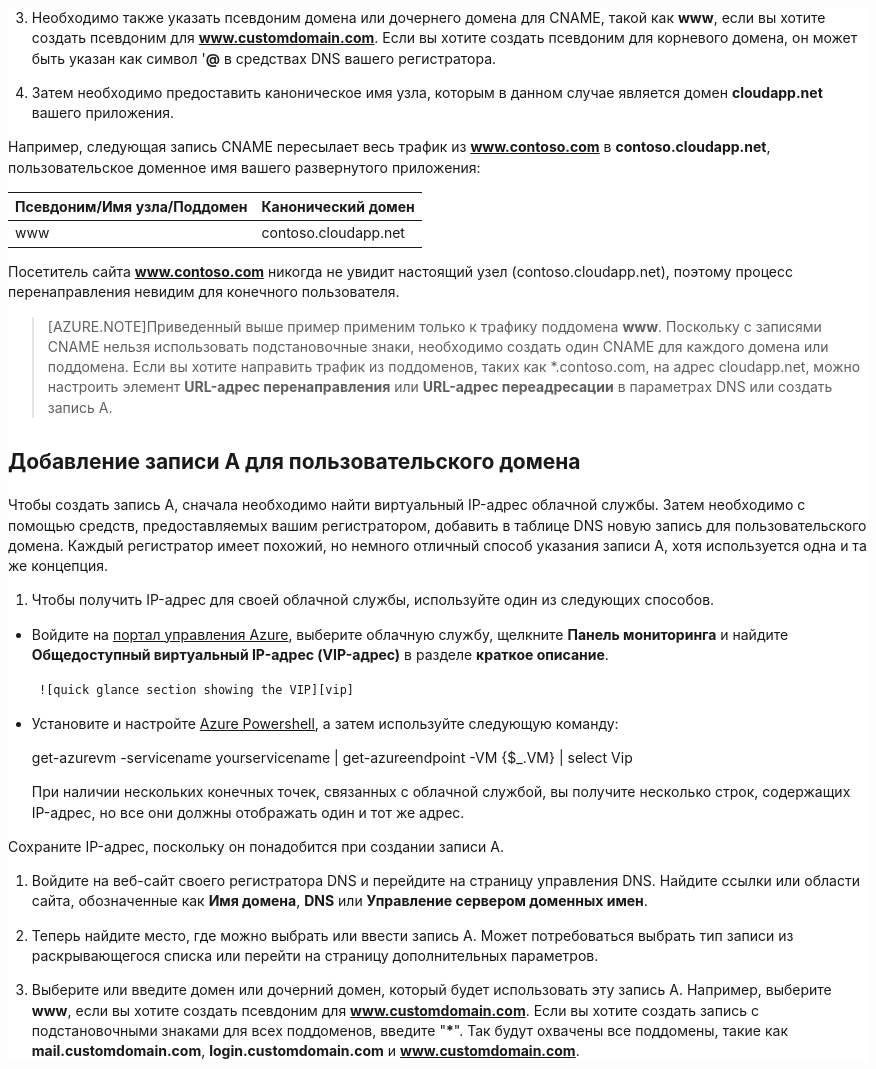 3.  Необходимо также указать псевдоним домена или дочернего домена для CNAME, такой как **www**, если вы хотите создать псевдоним для **www.customdomain.com**. Если вы хотите создать псевдоним для корневого домена, он может быть указан как символ '**@** в средствах DNS вашего регистратора.

4. Затем необходимо предоставить каноническое имя узла, которым в данном случае является домен **cloudapp.net** вашего приложения.

Например, следующая запись CNAME пересылает весь трафик из **www.contoso.com** в **contoso.cloudapp.net**, пользовательское доменное имя вашего развернутого приложения:

| Псевдоним/Имя узла/Поддомен | Канонический домен |
| ------------------------- | -------------------- |
| www | contoso.cloudapp.net |

Посетитель сайта **www.contoso.com** никогда не увидит настоящий узел (contoso.cloudapp.net), поэтому процесс перенаправления невидим для конечного пользователя.

> [AZURE.NOTE]Приведенный выше пример применим только к трафику поддомена <strong>www</strong>. Поскольку с записями CNAME нельзя использовать подстановочные знаки, необходимо создать один CNAME для каждого домена или поддомена. Если вы хотите направить трафик из поддоменов, таких как *.contoso.com, на адрес cloudapp.net, можно настроить элемент <strong>URL-адрес перенаправления</strong> или <strong>URL-адрес переадресации</strong> в параметрах DNS или создать запись A.


## Добавление записи A для пользовательского домена

Чтобы создать запись А, сначала необходимо найти виртуальный IP-адрес облачной службы. Затем необходимо с помощью средств, предоставляемых вашим регистратором, добавить в таблице DNS новую запись для пользовательского домена. Каждый регистратор имеет похожий, но немного отличный способ указания записи А, хотя используется одна и та же концепция.

1. Чтобы получить IP-адрес для своей облачной службы, используйте один из следующих способов.

  * Войдите на [портал управления Azure], выберите облачную службу, щелкните **Панель мониторинга** и найдите **Общедоступный виртуальный IP-адрес (VIP-адрес)** в разделе **краткое описание**.

   		 ![quick glance section showing the VIP][vip]

  * Установите и настройте [Azure Powershell](../install-configure-powershell.md), а затем используйте следующую команду:

      get-azurevm -servicename yourservicename | get-azureendpoint -VM {$_.VM} | select Vip

    При наличии нескольких конечных точек, связанных с облачной службой, вы получите несколько строк, содержащих IP-адрес, но все они должны отображать один и тот же адрес.

  Сохраните IP-адрес, поскольку он понадобится при создании записи А.

1.  Войдите на веб-сайт своего регистратора DNS и перейдите на страницу управления DNS. Найдите ссылки или области сайта, обозначенные как **Имя домена**, **DNS** или **Управление сервером доменных имен**.

2.  Теперь найдите место, где можно выбрать или ввести запись А. Может потребоваться выбрать тип записи из раскрывающегося списка или перейти на страницу дополнительных параметров.

3. Выберите или введите домен или дочерний домен, который будет использовать эту запись А. Например, выберите **www**, если вы хотите создать псевдоним для **www.customdomain.com**. Если вы хотите создать запись с подстановочными знаками для всех поддоменов, введите "__*__". Так будут охвачены все поддомены, такие как **mail.customdomain.com**, **login.customdomain.com** и **www.customdomain.com**.


  [Expose Your Application on a Custom Domain]: #access-app
  [Add a CNAME Record for Your Custom Domain]: #add-cname
  [Expose Your Data on a Custom Domain]: #access-data
  [VIP swaps]: http://msdn.microsoft.com/library/ee517253.aspx
  [Create a CNAME record that associates the subdomain with the storage account]: #create-cname
  [портал управления Azure]: https://manage.windowsazure.com
  [Validate Custom Domain dialog box]: http://i.msdn.microsoft.com/dynimg/IC544437.jpg
  [Сопоставление содержимого CDN с пользовательским доменом]: http://msdn.microsoft.com/library/windowsazure/gg680307.aspx
  [vip]: ./media/cloud-services-custom-domain-name/csvip.png
  [csurl]: ./media/cloud-services-custom-domain-name/csurl.png